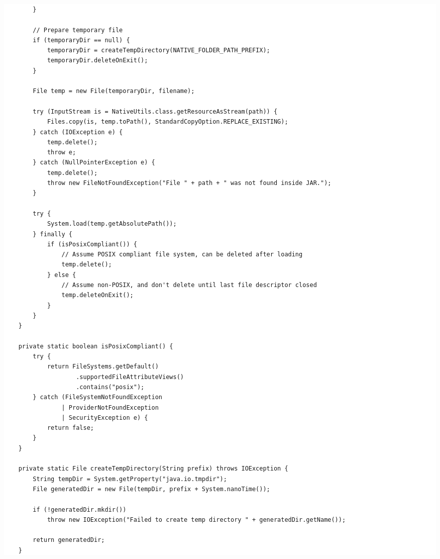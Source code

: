```
        }

        // Prepare temporary file
        if (temporaryDir == null) {
            temporaryDir = createTempDirectory(NATIVE_FOLDER_PATH_PREFIX);
            temporaryDir.deleteOnExit();
        }

        File temp = new File(temporaryDir, filename);

        try (InputStream is = NativeUtils.class.getResourceAsStream(path)) {
            Files.copy(is, temp.toPath(), StandardCopyOption.REPLACE_EXISTING);
        } catch (IOException e) {
            temp.delete();
            throw e;
        } catch (NullPointerException e) {
            temp.delete();
            throw new FileNotFoundException("File " + path + " was not found inside JAR.");
        }

        try {
            System.load(temp.getAbsolutePath());
        } finally {
            if (isPosixCompliant()) {
                // Assume POSIX compliant file system, can be deleted after loading
                temp.delete();
            } else {
                // Assume non-POSIX, and don't delete until last file descriptor closed
                temp.deleteOnExit();
            }
        }
    }

    private static boolean isPosixCompliant() {
        try {
            return FileSystems.getDefault()
                    .supportedFileAttributeViews()
                    .contains("posix");
        } catch (FileSystemNotFoundException
                | ProviderNotFoundException
                | SecurityException e) {
            return false;
        }
    }

    private static File createTempDirectory(String prefix) throws IOException {
        String tempDir = System.getProperty("java.io.tmpdir");
        File generatedDir = new File(tempDir, prefix + System.nanoTime());

        if (!generatedDir.mkdir())
            throw new IOException("Failed to create temp directory " + generatedDir.getName());

        return generatedDir;
    } 
```
